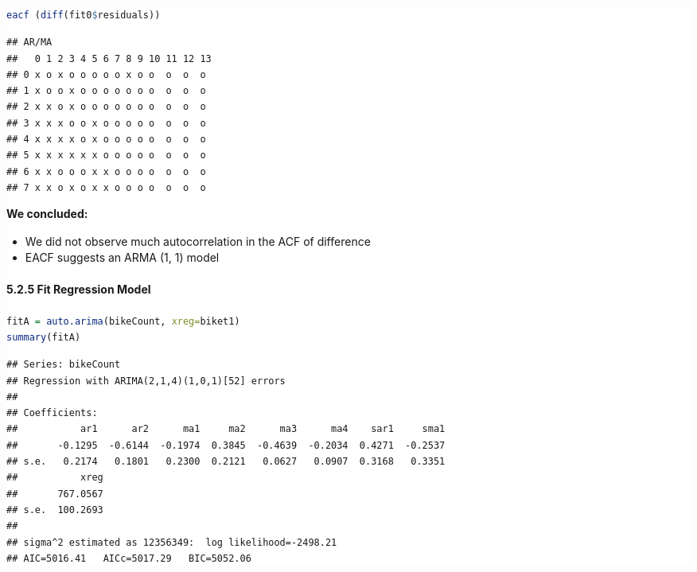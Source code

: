 ``` r
eacf (diff(fit0$residuals))
```

    ## AR/MA
    ##   0 1 2 3 4 5 6 7 8 9 10 11 12 13
    ## 0 x o x o o o o o x o o  o  o  o 
    ## 1 x o o x o o o o o o o  o  o  o 
    ## 2 x x o x o o o o o o o  o  o  o 
    ## 3 x x x o o x o o o o o  o  o  o 
    ## 4 x x x x o x o o o o o  o  o  o 
    ## 5 x x x x x x o o o o o  o  o  o 
    ## 6 x x o o o x x o o o o  o  o  o 
    ## 7 x x o x o x x o o o o  o  o  o

**We concluded:**

-   We did not observe much autocorrelation in the ACF of difference
-   EACF suggests an ARMA (1, 1) model

#### 5.2.5 Fit Regression Model

``` r
fitA = auto.arima(bikeCount, xreg=biket1)
summary(fitA)
```

    ## Series: bikeCount 
    ## Regression with ARIMA(2,1,4)(1,0,1)[52] errors 
    ## 
    ## Coefficients:
    ##           ar1      ar2      ma1     ma2      ma3      ma4    sar1     sma1
    ##       -0.1295  -0.6144  -0.1974  0.3845  -0.4639  -0.2034  0.4271  -0.2537
    ## s.e.   0.2174   0.1801   0.2300  0.2121   0.0627   0.0907  0.3168   0.3351
    ##           xreg
    ##       767.0567
    ## s.e.  100.2693
    ## 
    ## sigma^2 estimated as 12356349:  log likelihood=-2498.21
    ## AIC=5016.41   AICc=5017.29   BIC=5052.06